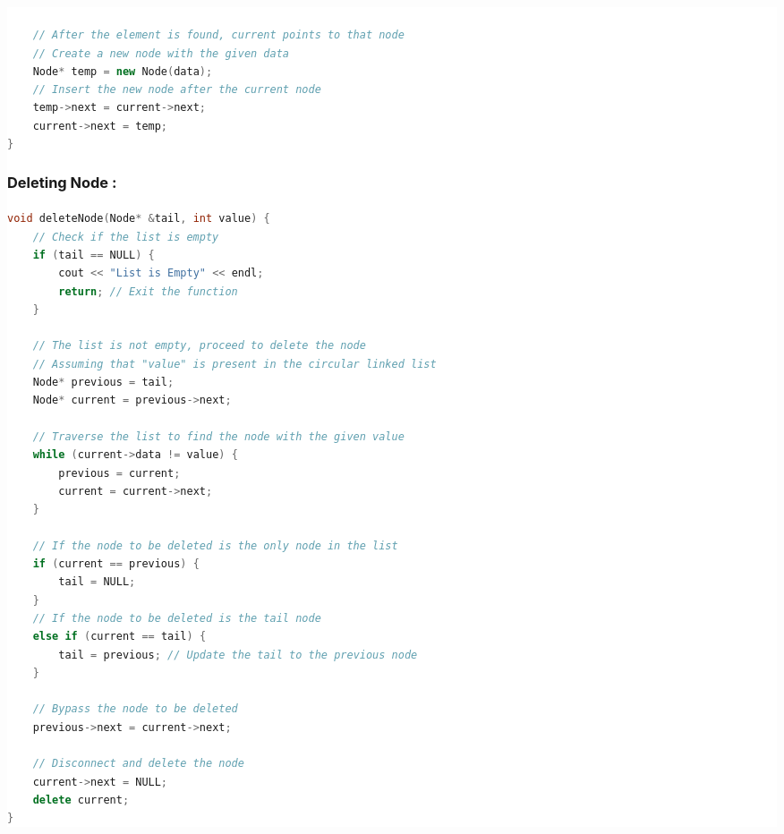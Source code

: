 ```c++

    // After the element is found, current points to that node
    // Create a new node with the given data
    Node* temp = new Node(data);
    // Insert the new node after the current node
    temp->next = current->next;
    current->next = temp;
}
```


### Deleting Node :
```c++
void deleteNode(Node* &tail, int value) {
    // Check if the list is empty
    if (tail == NULL) {
        cout << "List is Empty" << endl;
        return; // Exit the function
    }

    // The list is not empty, proceed to delete the node
    // Assuming that "value" is present in the circular linked list
    Node* previous = tail;
    Node* current = previous->next;

    // Traverse the list to find the node with the given value
    while (current->data != value) {
        previous = current;
        current = current->next;
    }

    // If the node to be deleted is the only node in the list
    if (current == previous) {
        tail = NULL;
    }
    // If the node to be deleted is the tail node
    else if (current == tail) {
        tail = previous; // Update the tail to the previous node
    }

    // Bypass the node to be deleted
    previous->next = current->next;
    
    // Disconnect and delete the node
    current->next = NULL;
    delete current;
}
```

